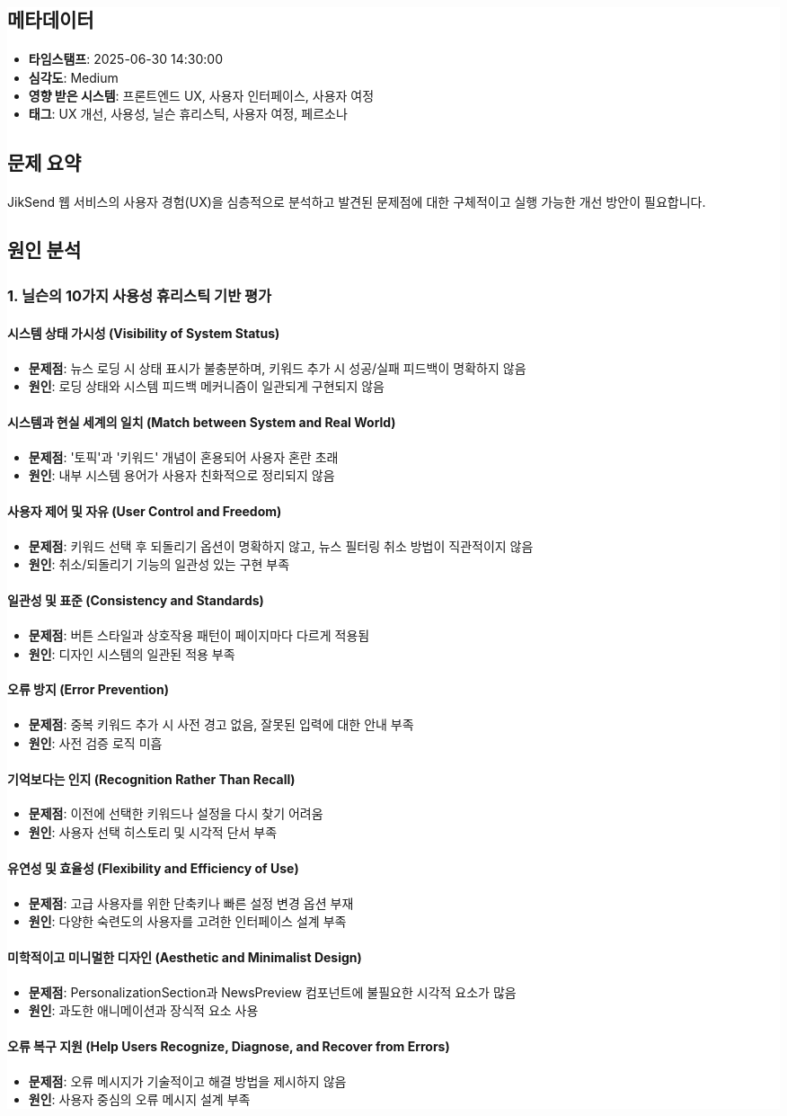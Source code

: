 ## 메타데이터
- **타임스탬프**: 2025-06-30 14:30:00
- **심각도**: Medium
- **영향 받은 시스템**: 프론트엔드 UX, 사용자 인터페이스, 사용자 여정
- **태그**: UX 개선, 사용성, 닐슨 휴리스틱, 사용자 여정, 페르소나

## 문제 요약
JikSend 웹 서비스의 사용자 경험(UX)을 심층적으로 분석하고 발견된 문제점에 대한 구체적이고 실행 가능한 개선 방안이 필요합니다.

## 원인 분석

### 1. 닐슨의 10가지 사용성 휴리스틱 기반 평가

#### 시스템 상태 가시성 (Visibility of System Status)
- **문제점**: 뉴스 로딩 시 상태 표시가 불충분하며, 키워드 추가 시 성공/실패 피드백이 명확하지 않음
- **원인**: 로딩 상태와 시스템 피드백 메커니즘이 일관되게 구현되지 않음

#### 시스템과 현실 세계의 일치 (Match between System and Real World)
- **문제점**: '토픽'과 '키워드' 개념이 혼용되어 사용자 혼란 초래
- **원인**: 내부 시스템 용어가 사용자 친화적으로 정리되지 않음

#### 사용자 제어 및 자유 (User Control and Freedom)
- **문제점**: 키워드 선택 후 되돌리기 옵션이 명확하지 않고, 뉴스 필터링 취소 방법이 직관적이지 않음
- **원인**: 취소/되돌리기 기능의 일관성 있는 구현 부족

#### 일관성 및 표준 (Consistency and Standards)
- **문제점**: 버튼 스타일과 상호작용 패턴이 페이지마다 다르게 적용됨
- **원인**: 디자인 시스템의 일관된 적용 부족

#### 오류 방지 (Error Prevention)
- **문제점**: 중복 키워드 추가 시 사전 경고 없음, 잘못된 입력에 대한 안내 부족
- **원인**: 사전 검증 로직 미흡

#### 기억보다는 인지 (Recognition Rather Than Recall)
- **문제점**: 이전에 선택한 키워드나 설정을 다시 찾기 어려움
- **원인**: 사용자 선택 히스토리 및 시각적 단서 부족

#### 유연성 및 효율성 (Flexibility and Efficiency of Use)
- **문제점**: 고급 사용자를 위한 단축키나 빠른 설정 변경 옵션 부재
- **원인**: 다양한 숙련도의 사용자를 고려한 인터페이스 설계 부족

#### 미학적이고 미니멀한 디자인 (Aesthetic and Minimalist Design)
- **문제점**: PersonalizationSection과 NewsPreview 컴포넌트에 불필요한 시각적 요소가 많음
- **원인**: 과도한 애니메이션과 장식적 요소 사용

#### 오류 복구 지원 (Help Users Recognize, Diagnose, and Recover from Errors)
- **문제점**: 오류 메시지가 기술적이고 해결 방법을 제시하지 않음
- **원인**: 사용자 중심의 오류 메시지 설계 부족
